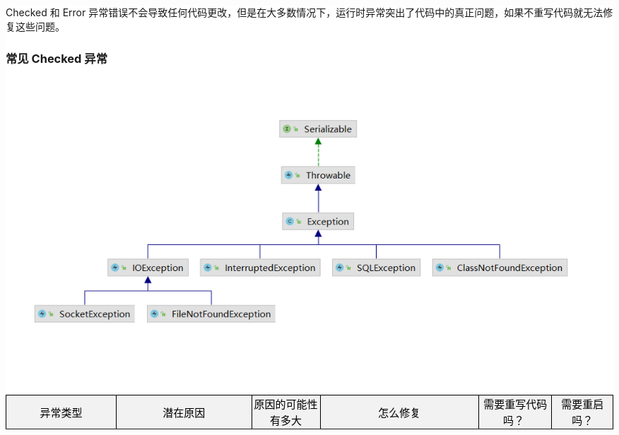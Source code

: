 Checked 和 Error 异常错误不会导致任何代码更改，但是在大多数情况下，运行时异常突出了代码中的真正问题，如果不重写代码就无法修复这些问题。



### 常见 Checked 异常

![image-20210915155008329](image/Java异常.assets/image-20210915155008329.png)

<table border="0" cellpadding="0" cellspacing="0" style="border-collapse: collapse;width:649pt;" width="865">
 <tbody>
  <tr>
   <td class="xl67" height="38" style="padding:0px;color:black;font-size:15px;font-weight:400;font-style:normal;text-decoration:none;font-family:Calibri, sans-serif;text-align:center;vertical-align:middle;border:.5pt solid windowtext;background:#F2F2F2;height:28.8pt;width:118pt;" width="18.15028901734104%"><font style="vertical-align: inherit;"><font style="vertical-align: inherit;"><font style="vertical-align: inherit;"><font style="vertical-align: inherit;">异常类型
    </font></font></font></font></td>
   <td class="xl67" style="padding:0px;color:black;font-size:15px;font-weight:400;font-style:normal;text-decoration:none;font-family:Calibri, sans-serif;text-align:center;vertical-align:middle;border:.5pt solid windowtext;background:#F2F2F2;border-left:none;width:145pt;" width="22.427745664739884%"><font style="vertical-align: inherit;"><font style="vertical-align: inherit;">潜在原因</font></font></td>
   <td class="xl67" style="padding:0px;color:black;font-size:15px;font-weight:400;font-style:normal;text-decoration:none;font-family:Calibri, sans-serif;text-align:center;vertical-align:middle;border:.5pt solid windowtext;background:#F2F2F2;border-left:none;width:73pt;" width="11.329479768786127%"><font style="vertical-align: inherit;"><font style="vertical-align: inherit;">原因的可能性有多大</font></font></td>
   <td class="xl67" style="padding:0px;color:black;font-size:15px;font-weight:400;font-style:normal;text-decoration:none;font-family:Calibri, sans-serif;text-align:center;vertical-align:middle;border:.5pt solid windowtext;background:#F2F2F2;border-left:none;width:170pt;" width="26.127167630057805%"><font style="vertical-align: inherit;"><font style="vertical-align: inherit;">怎么修复</font></font></td>
   <td class="xl67" style="padding:0px;color:black;font-size:15px;font-weight:400;font-style:normal;text-decoration:none;font-family:Calibri, sans-serif;text-align:center;vertical-align:middle;border:.5pt solid windowtext;background:#F2F2F2;border-left:none;width:78pt;" width="12.023121387283236%"><font style="vertical-align: inherit;"><font style="vertical-align: inherit;">需要重写代码吗？&nbsp;</font></font></td>
   <td class="xl67" style="padding:0px;color:black;font-size:15px;font-weight:400;font-style:normal;text-decoration:none;font-family:Calibri, sans-serif;text-align:center;vertical-align:middle;border:.5pt solid windowtext;background:#F2F2F2;border-left:none;width:65pt;" width="9.942196531791907%"><font style="vertical-align: inherit;"><font style="vertical-align: inherit;">需要重启吗？</font></font></td>
  </tr>
  <tr>